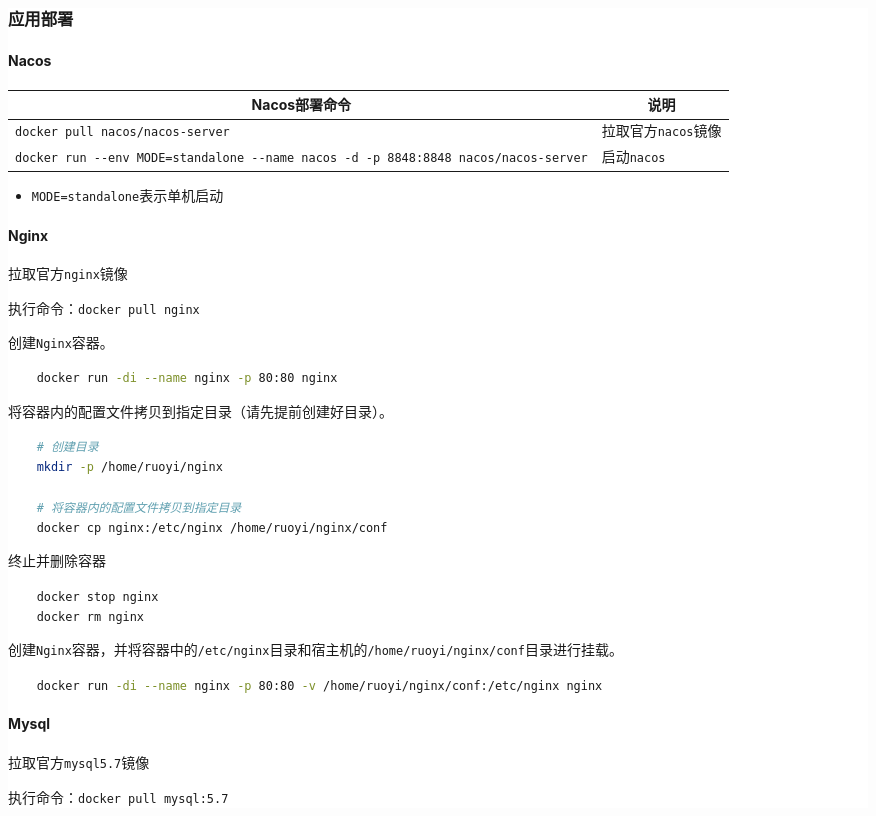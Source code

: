 
### 应用部署

#### Nacos

| Nacos部署命令                                                | 说明                |
| ------------------------------------------------------------ | ------------------- |
| `docker pull nacos/nacos-server`                             | 拉取官方`nacos`镜像 |
| `docker run --env MODE=standalone --name nacos -d -p 8848:8848 nacos/nacos-server` | 启动`nacos`         |

- `MODE=standalone`表示单机启动



#### Nginx

拉取官方`nginx`镜像

执行命令：`docker pull nginx`

创建`Nginx`容器。

```sh
    docker run -di --name nginx -p 80:80 nginx
```



将容器内的配置文件拷贝到指定目录（请先提前创建好目录）。

```sh
    # 创建目录
    mkdir -p /home/ruoyi/nginx

    # 将容器内的配置文件拷贝到指定目录
    docker cp nginx:/etc/nginx /home/ruoyi/nginx/conf
```



终止并删除容器

```sh
    docker stop nginx
    docker rm nginx
```



创建`Nginx`容器，并将容器中的`/etc/nginx`目录和宿主机的`/home/ruoyi/nginx/conf`目录进行挂载。

```sh
    docker run -di --name nginx -p 80:80 -v /home/ruoyi/nginx/conf:/etc/nginx nginx
```



#### Mysql

拉取官方`mysql5.7`镜像

执行命令：`docker pull mysql:5.7`
